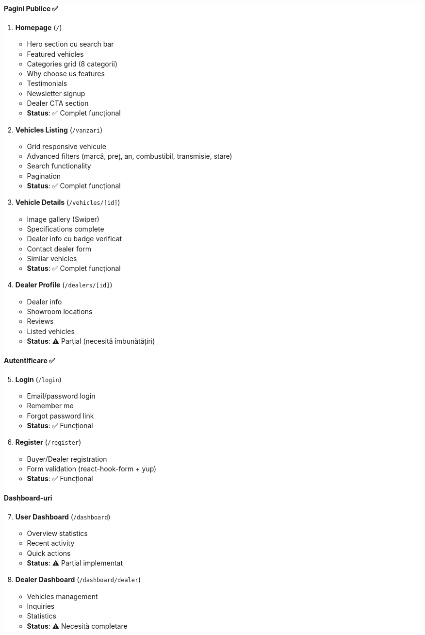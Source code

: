 #### Pagini Publice ✅
1. **Homepage** (`/`)
   - Hero section cu search bar
   - Featured vehicles
   - Categories grid (8 categorii)
   - Why choose us features
   - Testimonials
   - Newsletter signup
   - Dealer CTA section
   - **Status**: ✅ Complet funcțional

2. **Vehicles Listing** (`/vanzari`)
   - Grid responsive vehicule
   - Advanced filters (marcă, preț, an, combustibil, transmisie, stare)
   - Search functionality
   - Pagination
   - **Status**: ✅ Complet funcțional

3. **Vehicle Details** (`/vehicles/[id]`)
   - Image gallery (Swiper)
   - Specifications complete
   - Dealer info cu badge verificat
   - Contact dealer form
   - Similar vehicles
   - **Status**: ✅ Complet funcțional

4. **Dealer Profile** (`/dealers/[id]`)
   - Dealer info
   - Showroom locations
   - Reviews
   - Listed vehicles
   - **Status**: ⚠️ Parțial (necesită îmbunătățiri)

#### Autentificare ✅
5. **Login** (`/login`)
   - Email/password login
   - Remember me
   - Forgot password link
   - **Status**: ✅ Funcțional

6. **Register** (`/register`)
   - Buyer/Dealer registration
   - Form validation (react-hook-form + yup)
   - **Status**: ✅ Funcțional

#### Dashboard-uri
7. **User Dashboard** (`/dashboard`)
   - Overview statistics
   - Recent activity
   - Quick actions
   - **Status**: ⚠️ Parțial implementat

8. **Dealer Dashboard** (`/dashboard/dealer`)
   - Vehicles management
   - Inquiries
   - Statistics
   - **Status**: ⚠️ Necesită completare
